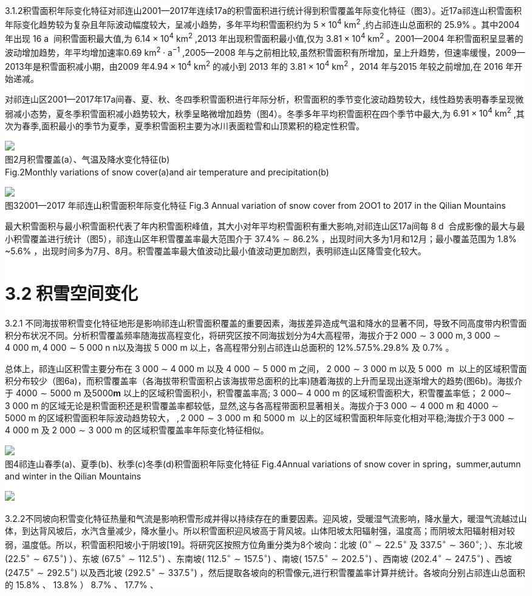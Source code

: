 3.1.2积雪面积年际变化特征对祁连山2001—2017年连续17a的积雪面积进行统计得到积雪覆盖年际变化特征（图3）。近17a祁连山积雪面积年际变化趋势较为复杂且年际波动幅度较大，呈减小趋势，多年平均积雪面积约为 $5 \times 1 0 ^ { 4 } ~ \mathrm { k m } ^ { 2 }$ ,约占祁连山总面积的 $2 5 . 9 \%$ 。其中2004年出现 $1 6 \mathrm { ~ a ~ }$ 间积雪面积最大值,为 $6 . 1 4 \times 1 0 ^ { 4 } ~ \mathrm { k m } ^ { 2 }$ ,2013 年出现积雪面积最小值,仅为 $3 . 8 1 \times 1 0 ^ { 4 } \ \mathrm { k m } ^ { 2 }$ 。2001—2004 年积雪面积呈显著的波动增加趋势，年平均增加速率$0 . 6 9 \ \mathrm { k m } ^ { 2 } \cdot \mathrm { a } ^ { - 1 }$ ,2005—2008 年与之前相比较,虽然积雪面积有所增加，呈上升趋势，但速率缓慢，2009—2013年是积雪面积减小期，由2009 年$4 . 9 4 \times 1 0 ^ { 4 } ~ \mathrm { k m } ^ { 2 }$ 的减小到 2013 年的 $3 . 8 1 \times 1 0 ^ { 4 } ~ \mathrm { k m } ^ { 2 }$ ，2014 年与2015 年较之前增加,在 2016 年开始递减。

对祁连山区2001—2017年17a间春、夏、秋、冬四季积雪面积进行年际分析，积雪面积的季节变化波动趋势较大，线性趋势表明春季呈现微弱减小态势，夏冬季积雪面积减小趋势较大，秋季呈略微增加趋势（图4）。冬季多年平均积雪面积在四个季节中最大,为 $6 . 9 1 \times 1 0 ^ { 4 } ~ \mathrm { k m } ^ { 2 }$ ,其次为春季,面积最小的季节为夏季，夏季积雪面积主要为冰川表面粒雪和山顶累积的稳定性积雪。

![](images/1eb78827e87f6bfec50b8f47e0a6b094ea62a86c0624369f62dbd88701d75a9a.jpg)  
图2月积雪覆盖(a）、气温及降水变化特征(b)  
Fig.2Monthly variations of snow cover(a)and air temperature and precipitation(b)

![](images/c6acdec884557199350b4ea33ec868a348b9b176f8d539d0fbd9eb0922a1d2e5.jpg)  
图32001—2017 年祁连山积雪面积年际变化特征 Fig.3 Annual variation of snow cover from 2OO1 to 2017 in the Qilian Mountains

最大积雪面积与最小积雪面积代表了年内积雪面积峰值，其大小对年平均积雪面积有重大影响,对祁连山区17a间每 $8 \mathrm { ~ d ~ }$ 合成影像的最大与最小积雪覆盖进行统计（图5），祁连山区年积雪覆盖率最大范围介于 $3 7 . 4 \% \sim 8 6 . 2 \%$ ，出现时间大多为1月和12月；最小覆盖范围为 $1 . 8 \%$ \~$5 . 6 \%$ ，出现时间多为7月、8月。积雪覆盖率最大值波动比最小值波动更加剧烈，表明祁连山区降雪变化较大。

# 3.2 积雪空间变化

3.2.1 不同海拔带积雪变化特征地形是影响祁连山积雪面积覆盖的重要因素，海拔差异造成气温和降水的显著不同，导致不同高度带内积雪面积分布状况不同。分析积雪覆盖频率随海拔高程变化，将研究区按不同海拔划分为4大高程带，海拔介于$2 \ 0 0 0 \sim 3 \ 0 0 0 \ \mathrm { m } , 3 \ 0 0 0 \sim 4 \ 0 0 0 \ \mathrm { m } , 4 \ 0 0 0 \sim 5 \ 0 0 0 \ \mathrm { n }$ n以及海拔 $5 ~ 0 0 0 ~ \mathrm { m }$ 以上，各高程带分别占祁连山总面积的 $1 2 \% . 5 7 . 5 \% . 2 9 . 8 \%$ 及 $0 . 7 \%$ 。

总体上，祁连山区积雪主要分布在 $3 ~ 0 0 0 ~ \sim$ $4 ~ 0 0 0 ~ \mathrm { { m } }$ 以及 $4 ~ 0 0 0 \sim 5 ~ 0 0 0 \mathrm { ~ m }$ 之间， $2 \ 0 0 0 \sim 3 \ 0 0 0 \ \mathrm { m }$ 以及 $5 \ 0 0 0 \ \mathrm { ~ m ~ }$ 以上的区域积雪面积分布较少（图6a)，而积雪覆盖率（各海拔带积雪面积占该海拔带总面积的比率)随着海拔的上升而呈现出逐渐增大的趋势(图6b)。海拔介于 $4 0 0 0 \sim 5 0 0 0 \mathrm { ~ m }$ 及5000$\mathbf { m }$ 以上的区域积雪面积小，积雪覆盖率高; $3 ~ 0 0 0 \sim$ $4 ~ 0 0 0 ~ \mathrm { { m } }$ 的区域积雪面积大，积雪覆盖率低； $2 ~ 0 0 0 \sim$ $3 \ 0 0 0 \ \mathrm { m }$ 的区域无论是积雪面积还是积雪覆盖率都较低，显然,这与各高程带面积显著相关。海拔介于$3 ~ 0 0 0 \sim 4 ~ 0 0 0 ~ \mathrm { m }$ 和 $4 0 0 0 \sim 5 0 0 0 \mathrm { ~ m }$ 的区域积雪面积年际波动趋势较大， $, 2 \ 0 0 0 \sim 3 \ 0 0 0 \ \mathrm { m }$ 和 $5 0 0 0 \mathrm { ~ m ~ }$ 以上的区域积雪面积年际变化相对平稳;海拔介于$3 ~ 0 0 0 \sim 4 ~ 0 0 0 ~ \mathrm { m }$ 及 $2 \ 0 0 0 \sim 3 \ 0 0 0 \ \mathrm { m }$ 的区域积雪覆盖率年际变化特征相似。

![](images/984a7c87e1e8d86062145cb268f05bc0876ec982a55cd05039769c475e0fff2c.jpg)  
图4祁连山春季(a)、夏季(b)、秋季(c)冬季(d)积雪面积年际变化特征 Fig.4Annual variations of snow cover in spring，summer,autumn and winter in the Qilian Mountains

![](images/c529b84010b6290dfc43b8e36a328bf88839c4b41c6883591f3992b972d1b2fe.jpg)

3.2.2不同坡向积雪变化特征热量和气流是影响积雪形成并得以持续存在的重要因素。迎风坡，受暖湿气流影响，降水量大，暖湿气流越过山体，到达背风坡后，水汽含量减少，降水量小。所以积雪面积迎风坡高于背风坡。山体阳坡太阳辐射强，温度高；而阴坡太阳辐射相对较弱，温度低。所以，积雪面积阳坡小于阴坡[19]。将研究区按照方位角重分类为8个坡向：北坡 $( 0 ^ { \circ } \sim 2 2 . 5 ^ { \circ }$ 及 $3 3 7 . 5 ^ { \circ } \sim 3 6 0 ^ { \circ } ;$ ）、东北坡 $( 2 2 . 5 ^ { \circ } \sim 6 7 . 5 ^ { \circ } )$ ）、东坡 $( 6 7 . 5 ^ { \circ } \sim 1 1 2 . 5 ^ { \circ } )$ 、东南坡( $1 1 2 . 5 ^ { \circ } \sim 1 5 7 . 5 ^ { \circ } )$ 、南坡( $1 5 7 . 5 ^ { \circ } \sim 2 0 2 . 5 ^ { \circ } )$ 、西南坡 $\left( 2 0 2 . 4 ^ { \circ } \sim 2 4 7 . 5 ^ { \circ } \right)$ 、西坡 $( 2 4 7 . 5 ^ { \circ } \sim 2 9 2 . 5 ^ { \circ } )$ 以及西北坡 $( 2 9 2 . 5 ^ { \circ } \sim 3 3 7 . 5 ^ { \circ } )$ ，然后提取各坡向的积雪像元,进行积雪覆盖率计算并统计。各坡向分别占祁连山总面积的 $1 5 . 8 \%$ 、 $1 3 . 8 \%$ ） $8 . 7 \%$ 、 $1 7 . 7 \%$ 、
